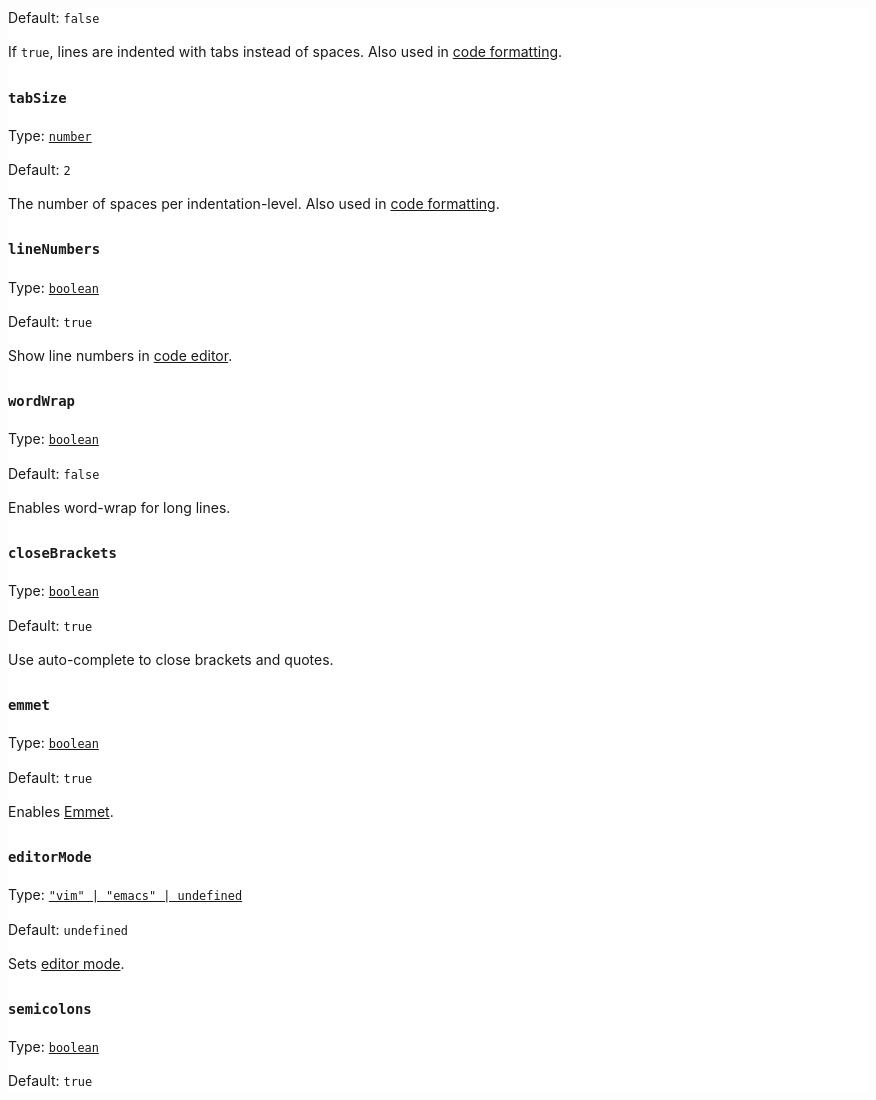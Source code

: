Default: `false`

If `true`, lines are indented with tabs instead of spaces. Also used in [code formatting](../features/code-format.md).

### `tabSize`

Type: [`number`](../api/interfaces/Config.md#tabsize)

Default: `2`

The number of spaces per indentation-level. Also used in [code formatting](../features/code-format.md).

### `lineNumbers`

Type: [`boolean`](../api/interfaces/Config.md#linenumbers)

Default: `true`

Show line numbers in [code editor](../features/editor-settings.md).

### `wordWrap`

Type: [`boolean`](../api/interfaces/Config.md#wordwrap)

Default: `false`

Enables word-wrap for long lines.

### `closeBrackets`

Type: [`boolean`](../api/interfaces/Config.md#closebrackets)

Default: `true`

Use auto-complete to close brackets and quotes.

### `emmet`

Type: [`boolean`](../api/interfaces/Config.md#emmet)

Default: `true`

Enables [Emmet](../features/editor-settings.md#emmet).

### `editorMode`

Type: [`"vim" | "emacs" | undefined`](../api/interfaces/Config.md#editormode)

Default: `undefined`

Sets [editor mode](../features/editor-settings.md#editor-modes).

### `semicolons`

Type: [`boolean`](../api/interfaces/Config.md#semicolons)

Default: `true`
